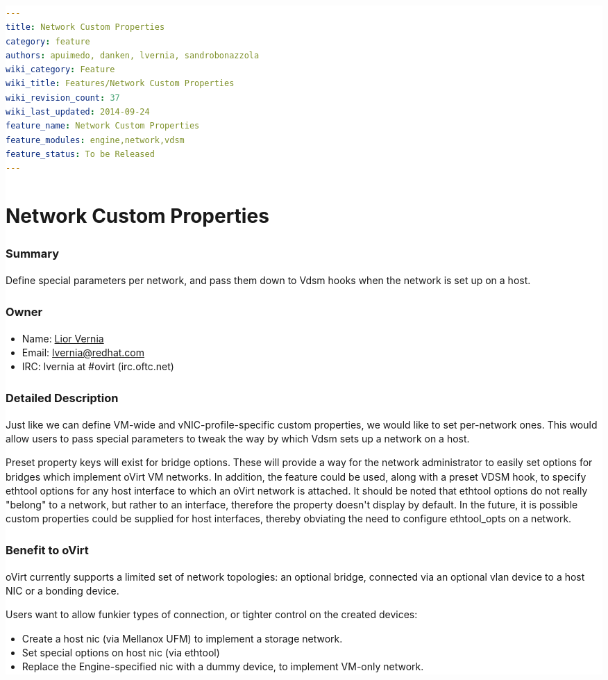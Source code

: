 ```yaml
---
title: Network Custom Properties
category: feature
authors: apuimedo, danken, lvernia, sandrobonazzola
wiki_category: Feature
wiki_title: Features/Network Custom Properties
wiki_revision_count: 37
wiki_last_updated: 2014-09-24
feature_name: Network Custom Properties
feature_modules: engine,network,vdsm
feature_status: To be Released
---
```


# Network Custom Properties

### Summary

Define special parameters per network, and pass them down to Vdsm hooks when the network is set up on a host.

### Owner

*   Name: [ Lior Vernia](User:lvernia)
*   Email: <lvernia@redhat.com>
*   IRC: lvernia at #ovirt (irc.oftc.net)

### Detailed Description

Just like we can define VM-wide and vNIC-profile-specific custom properties, we would like to set per-network ones. This would allow users to pass special parameters to tweak the way by which Vdsm sets up a network on a host.

Preset property keys will exist for bridge options. These will provide a way for the network administrator to easily set options for bridges which implement oVirt VM networks. In addition, the feature could be used, along with a preset VDSM hook, to specify ethtool options for any host interface to which an oVirt network is attached. It should be noted that ethtool options do not really "belong" to a network, but rather to an interface, therefore the property doesn't display by default. In the future, it is possible custom properties could be supplied for host interfaces, thereby obviating the need to configure ethtool_opts on a network.

### Benefit to oVirt

oVirt currently supports a limited set of network topologies: an optional bridge, connected via an optional vlan device to a host NIC or a bonding device.

Users want to allow funkier types of connection, or tighter control on the created devices:

*   Create a host nic (via Mellanox UFM) to implement a storage network.
*   Set special options on host nic (via ethtool)
*   Replace the Engine-specified nic with a dummy device, to implement VM-only network.
